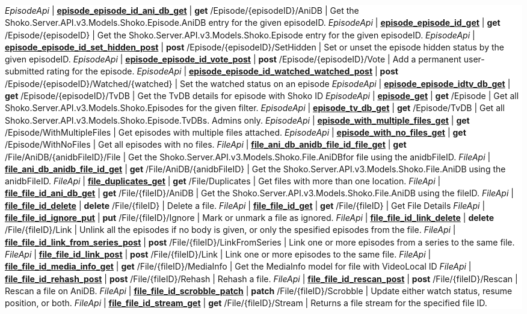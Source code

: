 *EpisodeApi* | [**episode_episode_id_ani_db_get**](lib\shoko\v3\docs/apis/tags/EpisodeApi.md#episode_episode_id_ani_db_get) | **get** /Episode/{episodeID}/AniDB | Get the Shoko.Server.API.v3.Models.Shoko.Episode.AniDB entry for the given episodeID.
*EpisodeApi* | [**episode_episode_id_get**](lib\shoko\v3\docs/apis/tags/EpisodeApi.md#episode_episode_id_get) | **get** /Episode/{episodeID} | Get the Shoko.Server.API.v3.Models.Shoko.Episode entry for the given episodeID.
*EpisodeApi* | [**episode_episode_id_set_hidden_post**](lib\shoko\v3\docs/apis/tags/EpisodeApi.md#episode_episode_id_set_hidden_post) | **post** /Episode/{episodeID}/SetHidden | Set or unset the episode hidden status by the given episodeID.
*EpisodeApi* | [**episode_episode_id_vote_post**](lib\shoko\v3\docs/apis/tags/EpisodeApi.md#episode_episode_id_vote_post) | **post** /Episode/{episodeID}/Vote | Add a permanent user-submitted rating for the episode.
*EpisodeApi* | [**episode_episode_id_watched_watched_post**](lib\shoko\v3\docs/apis/tags/EpisodeApi.md#episode_episode_id_watched_watched_post) | **post** /Episode/{episodeID}/Watched/{watched} | Set the watched status on an episode
*EpisodeApi* | [**episode_episode_idtv_db_get**](lib\shoko\v3\docs/apis/tags/EpisodeApi.md#episode_episode_idtv_db_get) | **get** /Episode/{episodeID}/TvDB | Get the TvDB details for episode with Shoko ID
*EpisodeApi* | [**episode_get**](lib\shoko\v3\docs/apis/tags/EpisodeApi.md#episode_get) | **get** /Episode | Get all Shoko.Server.API.v3.Models.Shoko.Episodes for the given filter.
*EpisodeApi* | [**episode_tv_db_get**](lib\shoko\v3\docs/apis/tags/EpisodeApi.md#episode_tv_db_get) | **get** /Episode/TvDB | Get all Shoko.Server.API.v3.Models.Shoko.Episode.TvDBs. Admins only.
*EpisodeApi* | [**episode_with_multiple_files_get**](lib\shoko\v3\docs/apis/tags/EpisodeApi.md#episode_with_multiple_files_get) | **get** /Episode/WithMultipleFiles | Get episodes with multiple files attached.
*EpisodeApi* | [**episode_with_no_files_get**](lib\shoko\v3\docs/apis/tags/EpisodeApi.md#episode_with_no_files_get) | **get** /Episode/WithNoFiles | Get all episodes with no files.
*FileApi* | [**file_ani_db_anidb_file_id_file_get**](lib\shoko\v3\docs/apis/tags/FileApi.md#file_ani_db_anidb_file_id_file_get) | **get** /File/AniDB/{anidbFileID}/File | Get the Shoko.Server.API.v3.Models.Shoko.File.AniDBfor file using the anidbFileID.
*FileApi* | [**file_ani_db_anidb_file_id_get**](lib\shoko\v3\docs/apis/tags/FileApi.md#file_ani_db_anidb_file_id_get) | **get** /File/AniDB/{anidbFileID} | Get the Shoko.Server.API.v3.Models.Shoko.File.AniDB using the anidbFileID.
*FileApi* | [**file_duplicates_get**](lib\shoko\v3\docs/apis/tags/FileApi.md#file_duplicates_get) | **get** /File/Duplicates | Get files with more than one location.
*FileApi* | [**file_file_id_ani_db_get**](lib\shoko\v3\docs/apis/tags/FileApi.md#file_file_id_ani_db_get) | **get** /File/{fileID}/AniDB | Get the Shoko.Server.API.v3.Models.Shoko.File.AniDB using the fileID.
*FileApi* | [**file_file_id_delete**](lib\shoko\v3\docs/apis/tags/FileApi.md#file_file_id_delete) | **delete** /File/{fileID} | Delete a file.
*FileApi* | [**file_file_id_get**](lib\shoko\v3\docs/apis/tags/FileApi.md#file_file_id_get) | **get** /File/{fileID} | Get File Details
*FileApi* | [**file_file_id_ignore_put**](lib\shoko\v3\docs/apis/tags/FileApi.md#file_file_id_ignore_put) | **put** /File/{fileID}/Ignore | Mark or unmark a file as ignored.
*FileApi* | [**file_file_id_link_delete**](lib\shoko\v3\docs/apis/tags/FileApi.md#file_file_id_link_delete) | **delete** /File/{fileID}/Link | Unlink all the episodes if no body is given, or only the spesified episodes from the file.
*FileApi* | [**file_file_id_link_from_series_post**](lib\shoko\v3\docs/apis/tags/FileApi.md#file_file_id_link_from_series_post) | **post** /File/{fileID}/LinkFromSeries | Link one or more episodes from a series to the same file.
*FileApi* | [**file_file_id_link_post**](lib\shoko\v3\docs/apis/tags/FileApi.md#file_file_id_link_post) | **post** /File/{fileID}/Link | Link one or more episodes to the same file.
*FileApi* | [**file_file_id_media_info_get**](lib\shoko\v3\docs/apis/tags/FileApi.md#file_file_id_media_info_get) | **get** /File/{fileID}/MediaInfo | Get the MediaInfo model for file with VideoLocal ID
*FileApi* | [**file_file_id_rehash_post**](lib\shoko\v3\docs/apis/tags/FileApi.md#file_file_id_rehash_post) | **post** /File/{fileID}/Rehash | Rehash a file.
*FileApi* | [**file_file_id_rescan_post**](lib\shoko\v3\docs/apis/tags/FileApi.md#file_file_id_rescan_post) | **post** /File/{fileID}/Rescan | Rescan a file on AniDB.
*FileApi* | [**file_file_id_scrobble_patch**](lib\shoko\v3\docs/apis/tags/FileApi.md#file_file_id_scrobble_patch) | **patch** /File/{fileID}/Scrobble | Update either watch status, resume position, or both.
*FileApi* | [**file_file_id_stream_get**](lib\shoko\v3\docs/apis/tags/FileApi.md#file_file_id_stream_get) | **get** /File/{fileID}/Stream | Returns a file stream for the specified file ID.